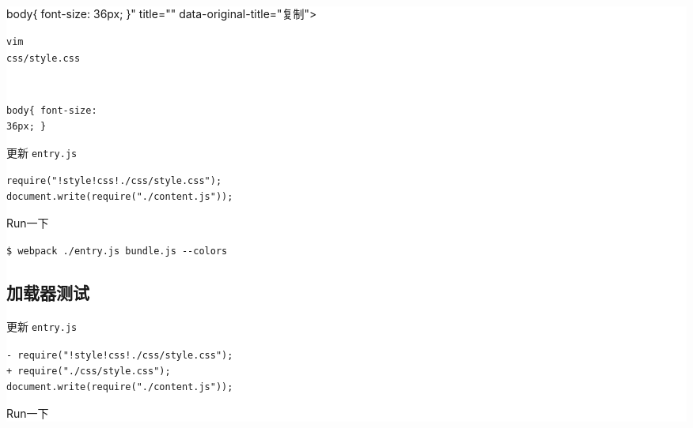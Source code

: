 body{
    font-size: 36px;
}" title="" data-original-title="复制"></span>
      <span type="button" class="saveToNote code-tool" data-toggle="tooltip" data-placement="top" title="" data-original-title="放进笔记"></span>
      </div>
      </div><pre class="hljs stylus"><code>vim css/style<span class="hljs-selector-class">.css</span>

body{
    <span class="hljs-attribute">font-size</span>: <span class="hljs-number">36px</span>;
}</code></pre>
<p>更新 <code>entry.js</code></p>
<div class="widget-codetool" style="display:none;">
      <div class="widget-codetool--inner">
      <span class="selectCode code-tool" data-toggle="tooltip" data-placement="top" title="" data-original-title="全选"></span>
      <span type="button" class="copyCode code-tool" data-toggle="tooltip" data-placement="top" data-clipboard-text="require(&quot;!style!css!./css/style.css&quot;);
document.write(require(&quot;./content.js&quot;));" title="" data-original-title="复制"></span>
      <span type="button" class="saveToNote code-tool" data-toggle="tooltip" data-placement="top" title="" data-original-title="放进笔记"></span>
      </div>
      </div><pre class="hljs coffeescript"><code><span class="hljs-built_in">require</span>(<span class="hljs-string">"!style!css!./css/style.css"</span>);
<span class="hljs-built_in">document</span>.write(<span class="hljs-built_in">require</span>(<span class="hljs-string">"./content.js"</span>));</code></pre>
<p>Run一下</p>
<div class="widget-codetool" style="display:none;">
      <div class="widget-codetool--inner">
      <span class="selectCode code-tool" data-toggle="tooltip" data-placement="top" title="" data-original-title="全选"></span>
      <span type="button" class="copyCode code-tool" data-toggle="tooltip" data-placement="top" data-clipboard-text="$ webpack ./entry.js bundle.js --colors" title="" data-original-title="复制"></span>
      <span type="button" class="saveToNote code-tool" data-toggle="tooltip" data-placement="top" title="" data-original-title="放进笔记"></span>
      </div>
      </div><pre class="hljs stylus"><code style="word-break: break-word; white-space: initial;">$ webpack ./entry<span class="hljs-selector-class">.js</span> bundle<span class="hljs-selector-class">.js</span> --colors</code></pre>
<h2 id="articleHeader5">加载器测试</h2>
<p>更新 <code>entry.js</code></p>
<div class="widget-codetool" style="display:none;">
      <div class="widget-codetool--inner">
      <span class="selectCode code-tool" data-toggle="tooltip" data-placement="top" title="" data-original-title="全选"></span>
      <span type="button" class="copyCode code-tool" data-toggle="tooltip" data-placement="top" data-clipboard-text="- require(&quot;!style!css!./css/style.css&quot;);
+ require(&quot;./css/style.css&quot;);
document.write(require(&quot;./content.js&quot;));" title="" data-original-title="复制"></span>
      <span type="button" class="saveToNote code-tool" data-toggle="tooltip" data-placement="top" title="" data-original-title="放进笔记"></span>
      </div>
      </div><pre class="hljs coffeescript"><code>- <span class="hljs-built_in">require</span>(<span class="hljs-string">"!style!css!./css/style.css"</span>);
+ <span class="hljs-built_in">require</span>(<span class="hljs-string">"./css/style.css"</span>);
<span class="hljs-built_in">document</span>.write(<span class="hljs-built_in">require</span>(<span class="hljs-string">"./content.js"</span>));</code></pre>
<p>Run一下</p>
<div class="widget-codetool" style="display:none;">
      <div class="widget-codetool--inner">
      <span class="selectCode code-tool" data-toggle="tooltip" data-placement="top" title="" data-original-title="全选"></span>